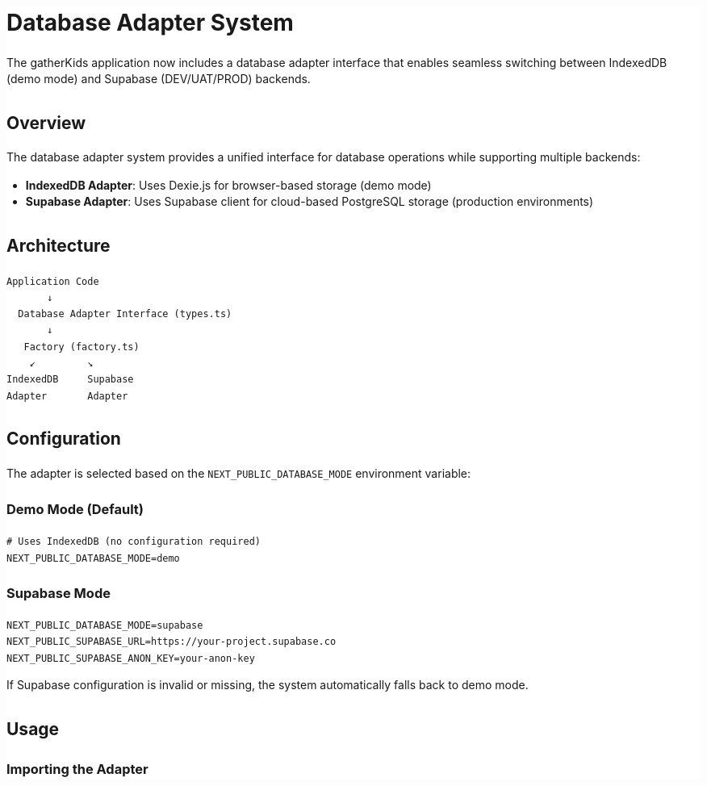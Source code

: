 # Database Adapter System

The gatherKids application now includes a database adapter interface that enables seamless switching between IndexedDB (demo mode) and Supabase (DEV/UAT/PROD) backends.

## Overview

The database adapter system provides a unified interface for database operations while supporting multiple backends:

- **IndexedDB Adapter**: Uses Dexie.js for browser-based storage (demo mode)
- **Supabase Adapter**: Uses Supabase client for cloud-based PostgreSQL storage (production environments)

## Architecture

```
Application Code
       ↓
  Database Adapter Interface (types.ts)
       ↓
   Factory (factory.ts)
    ↙         ↘
IndexedDB     Supabase
Adapter       Adapter
```

## Configuration

The adapter is selected based on the `NEXT_PUBLIC_DATABASE_MODE` environment variable:

### Demo Mode (Default)
```env
# Uses IndexedDB (no configuration required)
NEXT_PUBLIC_DATABASE_MODE=demo
```

### Supabase Mode
```env
NEXT_PUBLIC_DATABASE_MODE=supabase
NEXT_PUBLIC_SUPABASE_URL=https://your-project.supabase.co
NEXT_PUBLIC_SUPABASE_ANON_KEY=your-anon-key
```

If Supabase configuration is invalid or missing, the system automatically falls back to demo mode.

## Usage

### Importing the Adapter
